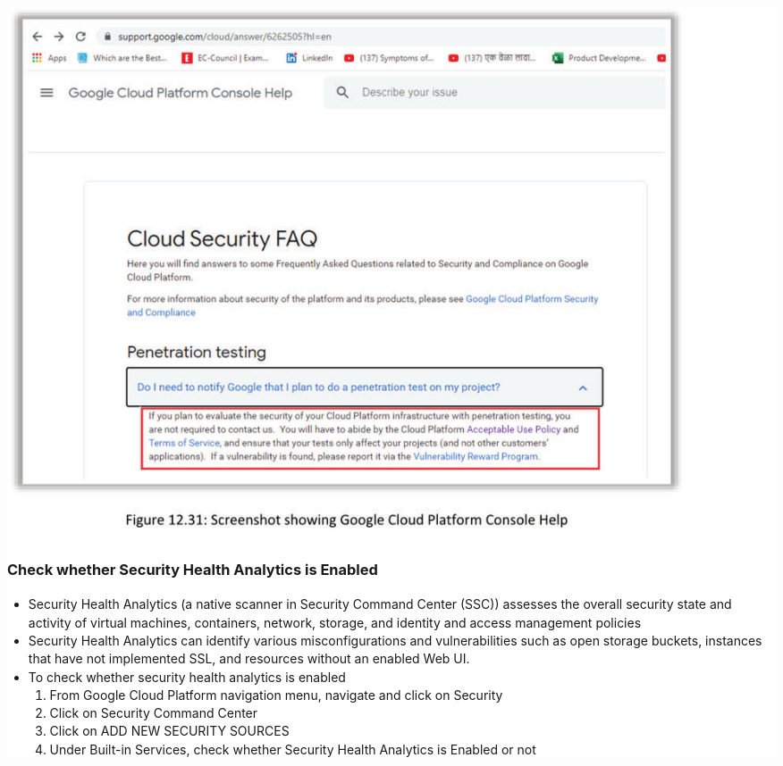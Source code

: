 ![image-20210920083517297](images/image-20210920083517297.png)

### Check whether Security Health Analytics is Enabled
- Security Health Analytics (a native scanner in Security Command Center (SSC)) assesses the overall security state and activity of virtual machines, containers, network, storage, and identity and access management policies
- Security Health Analytics can identify various misconfigurations and vulnerabilities such as open storage buckets, instances that have not implemented SSL, and resources without an enabled Web UI.
- To check whether security health analytics is enabled
  1. From Google Cloud Platform navigation menu, navigate and click on Security
  2. Click on Security Command Center
  3. Click on ADD NEW SECURITY SOURCES
  4. Under Built-in Services, check whether Security Health Analytics is Enabled or not
